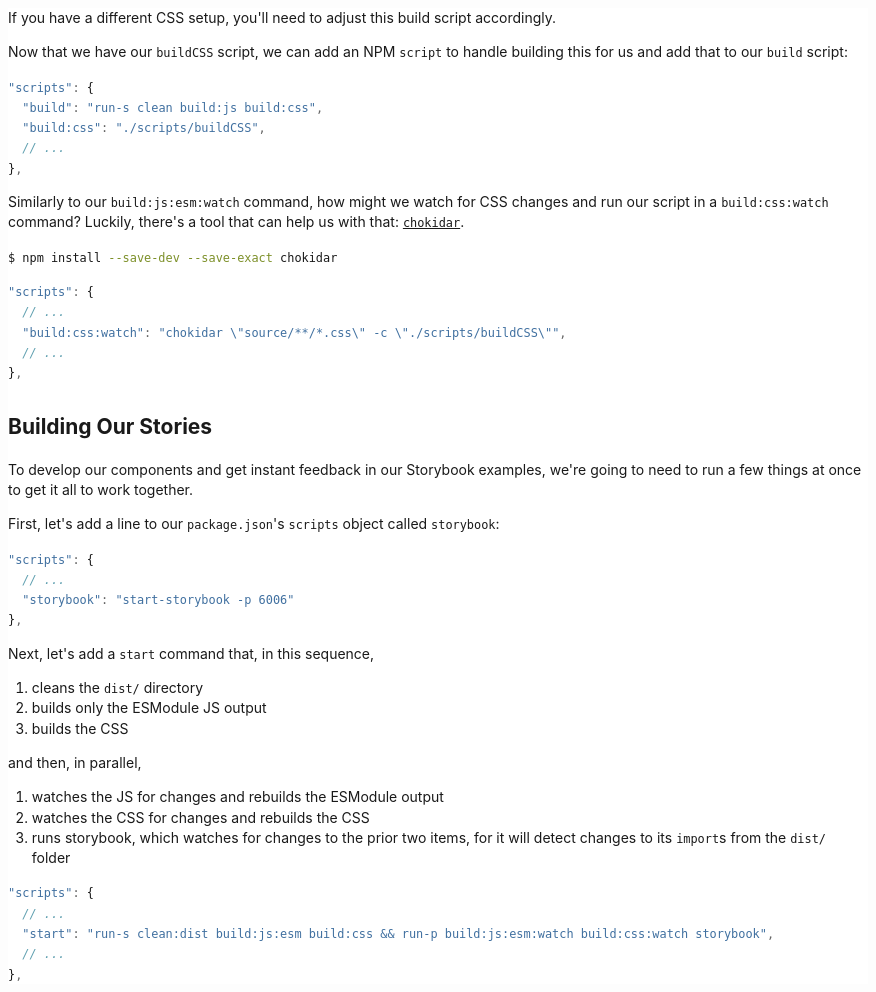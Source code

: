 If you have a different CSS setup, you'll need to adjust this build script
accordingly.

Now that we have our `buildCSS` script, we can add an NPM `script` to handle
building this for us and add that to our `build` script:

```javascript
"scripts": {
  "build": "run-s clean build:js build:css",
  "build:css": "./scripts/buildCSS",
  // ...
},
```

Similarly to our `build:js:esm:watch` command, how might we watch for CSS
changes and run our script in a `build:css:watch` command? Luckily, there's a
tool that can help us with that: [`chokidar`](https://www.npmjs.com/package/chokidar).

```bash
$ npm install --save-dev --save-exact chokidar
```

```javascript
"scripts": {
  // ...
  "build:css:watch": "chokidar \"source/**/*.css\" -c \"./scripts/buildCSS\"",
  // ...
},
```

## Building Our Stories
To develop our components and get instant feedback in our Storybook examples,
we're going to need to run a few things at once to get it all to work together.

First, let's add a line to our `package.json`'s `scripts` object called
`storybook`:

```javascript
"scripts": {
  // ...
  "storybook": "start-storybook -p 6006"
},
```

Next, let's add a `start` command that, in this sequence,
1. cleans the `dist/` directory
1. builds only the ESModule JS output
1. builds the CSS

and then, in parallel,
1. watches the JS for changes and rebuilds the ESModule output
1. watches the CSS for changes and rebuilds the CSS
1. runs storybook, which watches for changes to the prior two items, for it will
   detect changes to its `import`s from the `dist/` folder

```javascript
"scripts": {
  // ...
  "start": "run-s clean:dist build:js:esm build:css && run-p build:js:esm:watch build:css:watch storybook",
  // ...
},
```
